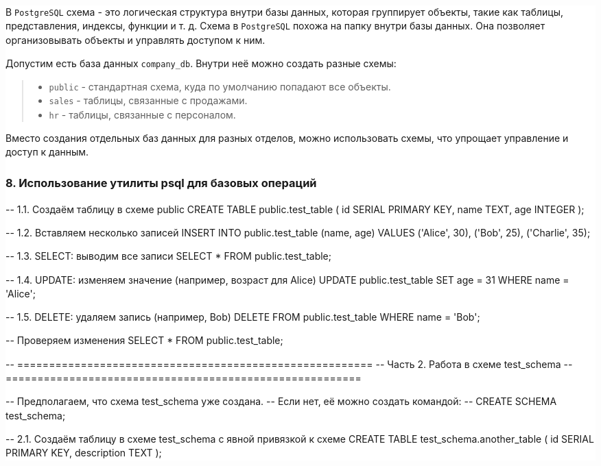 
В `PostgreSQL` схема - это логическая структура внутри базы данных,
которая группирует объекты, такие как таблицы, представления, индексы,
функции и т. д. Схема в `PostgreSQL` похожа на папку внутри базы данных.
Она позволяет организовывать объекты и управлять доступом к ним.

Допустим есть база данных `company_db`. Внутри неё можно создать разные
схемы:

>- `public` - стандартная схема, куда по умолчанию попадают все объекты.
>- `sales` - таблицы, связанные с продажами.
>- `hr` - таблицы, связанные с персоналом.

Вместо создания отдельных баз данных для разных отделов, можно
использовать схемы, что упрощает управление и доступ к данным.

### 8. Использование утилиты psql для базовых операций

-- 1.1. Создаём таблицу в схеме public
CREATE TABLE public.test_table (
    id SERIAL PRIMARY KEY,
    name TEXT,
    age INTEGER
);

-- 1.2. Вставляем несколько записей
INSERT INTO public.test_table (name, age) VALUES
('Alice', 30),
('Bob', 25),
('Charlie', 35);

-- 1.3. SELECT: выводим все записи
SELECT * FROM public.test_table;

-- 1.4. UPDATE: изменяем значение (например, возраст для Alice)
UPDATE public.test_table
SET age = 31
WHERE name = 'Alice';

-- 1.5. DELETE: удаляем запись (например, Bob)
DELETE FROM public.test_table
WHERE name = 'Bob';

-- Проверяем изменения
SELECT * FROM public.test_table;

-- ========================================================
-- Часть 2. Работа в схеме test_schema
-- ========================================================

-- Предполагаем, что схема test_schema уже создана.
-- Если нет, её можно создать командой:
-- CREATE SCHEMA test_schema;

-- 2.1. Создаём таблицу в схеме test_schema с явной привязкой к схеме
CREATE TABLE test_schema.another_table (
    id SERIAL PRIMARY KEY,
    description TEXT
);
